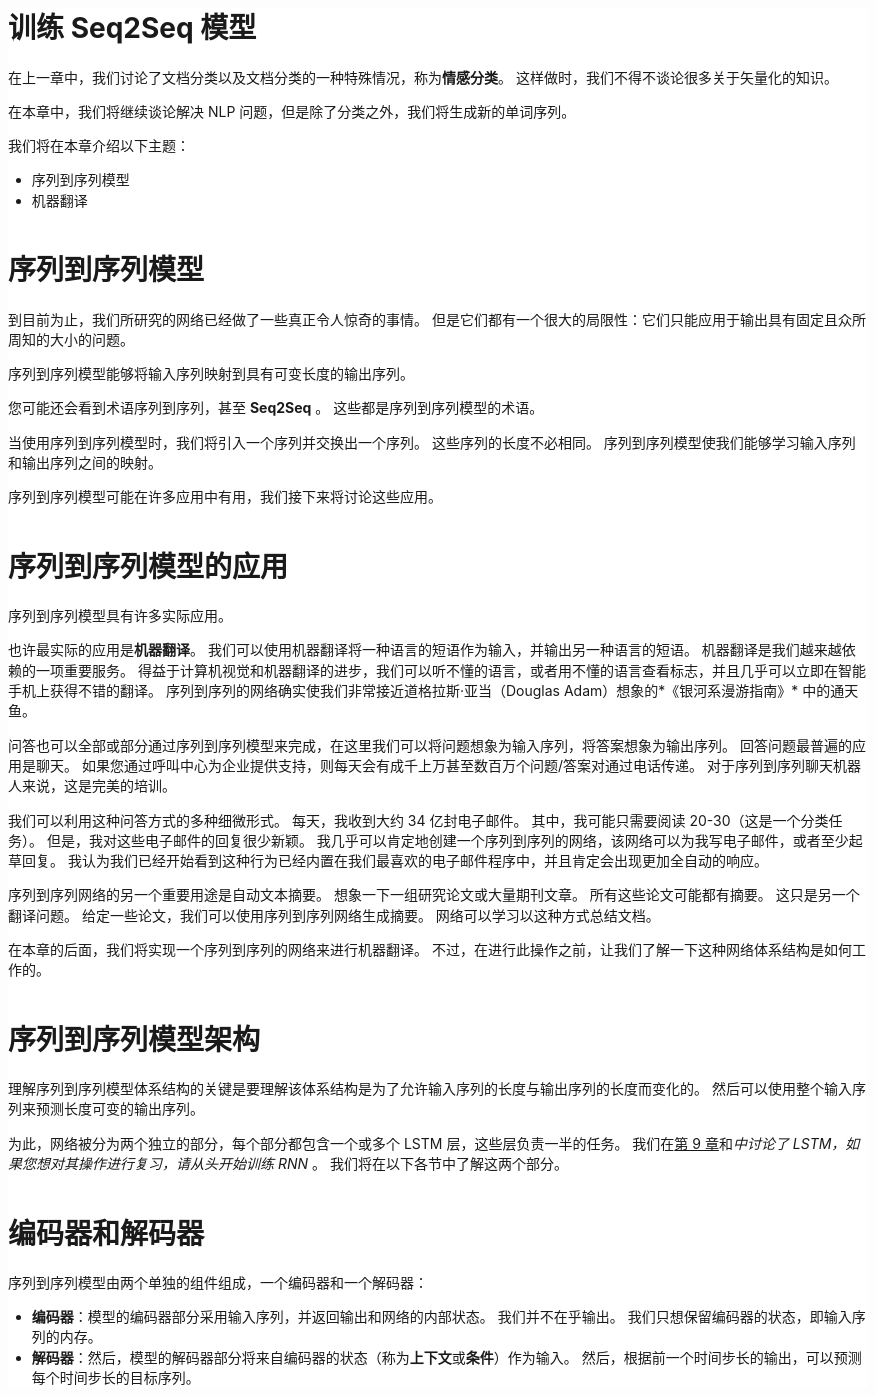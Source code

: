 # 训练 Seq2Seq 模型

在上一章中，我们讨论了文档分类以及文档分类的一种特殊情况，称为**情感分类**。 这样做时，我们不得不谈论很多关于矢量化的知识。

在本章中，我们将继续谈论解决 NLP 问题，但是除了分类之外，我们将生成新的单词序列。

我们将在本章介绍以下主题：

*   序列到序列模型
*   机器翻译

# 序列到序列模型

到目前为止，我们所研究的网络已经做了一些真正令人惊奇的事情。 但是它们都有一个很大的局限性：它们只能应用于输出具有固定且众所周知的大小的问题。

序列到序列模型能够将输入序列映射到具有可变长度的输出序列。

您可能还会看到术语序列到序列，甚至 **Seq2Seq** 。 这些都是序列到序列模型的术语。

当使用序列到序列模型时，我们将引入一个序列并交换出一个序列。 这些序列的长度不必相同。 序列到序列模型使我们能够学习输入序列和输出序列之间的映射。

序列到序列模型可能在许多应用中有用，我们接下来将讨论这些应用。

# 序列到序列模型的应用

序列到序列模型具有许多实际应用。

也许最实际的应用是**机器翻译**。 我们可以使用机器翻译将一种语言的短语作为输入，并输出另一种语言的短语。 机器翻译是我们越来越依赖的一项重要服务。 得益于计算机视觉和机器翻译的进步，我们可以听不懂的语言，或者用不懂的语言查看标志，并且几乎可以立即在智能手机上获得不错的翻译。 序列到序列的网络确实使我们非常接近道格拉斯·亚当（Douglas Adam）想象的*《银河系漫游指南》* 中的通天鱼。

问答也可以全部或部分通过序列到序列模型来完成，在这里我们可以将问题想象为输入序列，将答案想象为输出序列。 回答问题最普遍的应用是聊天。 如果您通过呼叫中心为企业提供支持，则每天会有成千上万甚至数百万个问题/答案对通过电话传递。 对于序列到序列聊天机器人来说，这是完美的培训。

我们可以利用这种问答方式的多种细微形式。 每天，我收到大约 34 亿封电子邮件。 其中，我可能只需要阅读 20-30（这是一个分类任务）。 但是，我对这些电子邮件的回复很少新颖。 我几乎可以肯定地创建一个序列到序列的网络，该网络可以为我写电子邮件，或者至少起草回复。 我认为我们已经开始看到这种行为已经内置在我们最喜欢的电子邮件程序中，并且肯定会出现更加全自动的响应。

序列到序列网络的另一个重要用途是自动文本摘要。 想象一下一组研究论文或大量期刊文章。 所有这些论文可能都有摘要。 这只是另一个翻译问题。 给定一些论文，我们可以使用序列到序列网络生成摘要。 网络可以学习以这种方式总结文档。

在本章的后面，我们将实现一个序列到序列的网络来进行机器翻译。 不过，在进行此操作之前，让我们了解一下这种网络体系结构是如何工作的。

# 序列到序列模型架构

理解序列到序列模型体系结构的关键是要理解该体系结构是为了允许输入序列的长度与输出序列的长度而变化的。 然后可以使用整个输入序列来预测长度可变的输出序列。

为此，网络被分为两个独立的部分，每个部分都包含一个或多个 LSTM 层，这些层负责一半的任务。 我们在[第 9 章](../Text/09.html)和*中讨论了 LSTM，如果您想对其操作进行复习，请从头开始训练 RNN* 。 我们将在以下各节中了解这两个部分。

# 编码器和解码器

序列到序列模型由两个单独的组件组成，一个编码器和一个解码器：

*   **编码器**：模型的编码器部分采用输入序列，并返回输出和网络的内部状态。 我们并不在乎输出。 我们只想保留编码器的状态，即输入序列的内存。
*   **解码器**：然后，模型的解码器部分将来自编码器的状态（称为**上下文**或**条件**）作为输入。 然后，根据前一个时间步长的输出，可以预测每个时间步长的目标序列。
